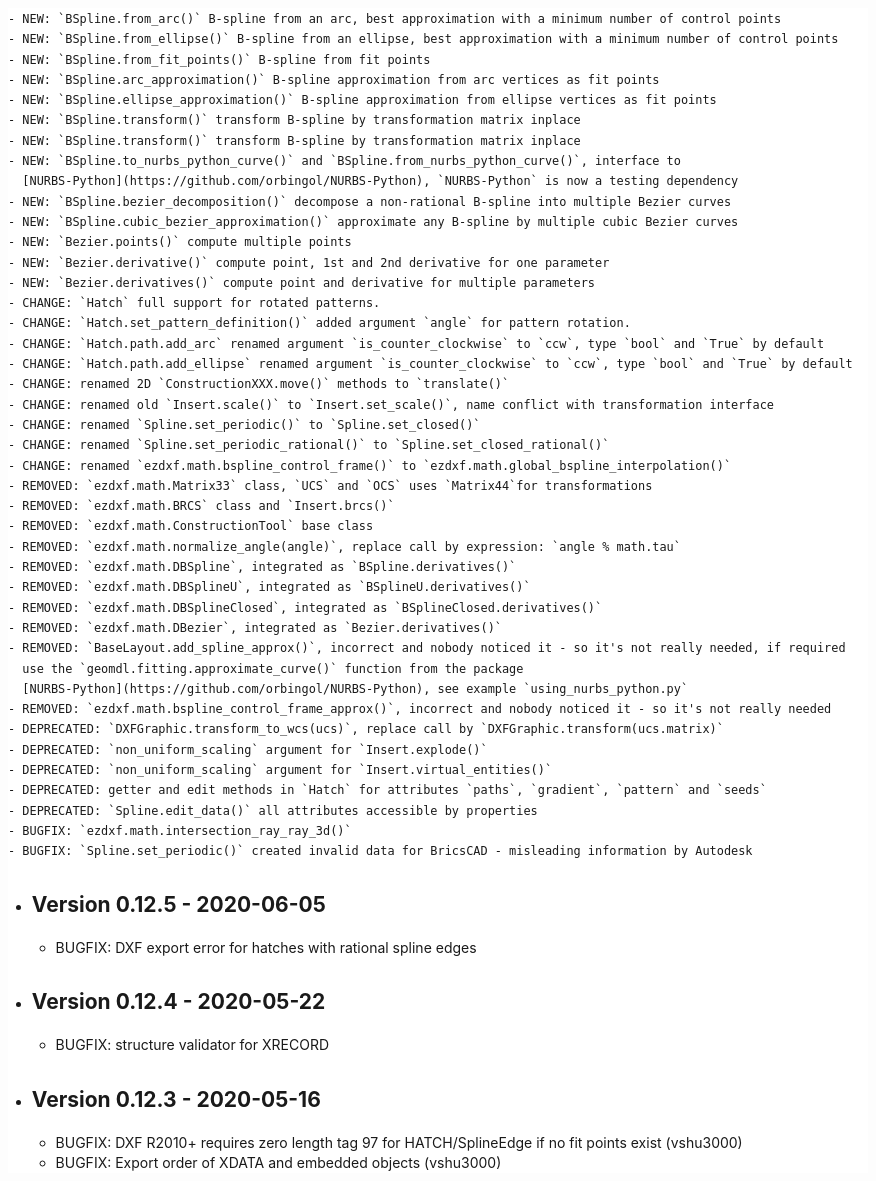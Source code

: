 	- NEW: `BSpline.from_arc()` B-spline from an arc, best approximation with a minimum number of control points
	- NEW: `BSpline.from_ellipse()` B-spline from an ellipse, best approximation with a minimum number of control points
	- NEW: `BSpline.from_fit_points()` B-spline from fit points
	- NEW: `BSpline.arc_approximation()` B-spline approximation from arc vertices as fit points
	- NEW: `BSpline.ellipse_approximation()` B-spline approximation from ellipse vertices as fit points
	- NEW: `BSpline.transform()` transform B-spline by transformation matrix inplace
	- NEW: `BSpline.transform()` transform B-spline by transformation matrix inplace
	- NEW: `BSpline.to_nurbs_python_curve()` and `BSpline.from_nurbs_python_curve()`, interface to 
	  [NURBS-Python](https://github.com/orbingol/NURBS-Python), `NURBS-Python` is now a testing dependency
	- NEW: `BSpline.bezier_decomposition()` decompose a non-rational B-spline into multiple Bezier curves
	- NEW: `BSpline.cubic_bezier_approximation()` approximate any B-spline by multiple cubic Bezier curves
	- NEW: `Bezier.points()` compute multiple points
	- NEW: `Bezier.derivative()` compute point, 1st and 2nd derivative for one parameter
	- NEW: `Bezier.derivatives()` compute point and derivative for multiple parameters
	- CHANGE: `Hatch` full support for rotated patterns.
	- CHANGE: `Hatch.set_pattern_definition()` added argument `angle` for pattern rotation.
	- CHANGE: `Hatch.path.add_arc` renamed argument `is_counter_clockwise` to `ccw`, type `bool` and `True` by default
	- CHANGE: `Hatch.path.add_ellipse` renamed argument `is_counter_clockwise` to `ccw`, type `bool` and `True` by default
	- CHANGE: renamed 2D `ConstructionXXX.move()` methods to `translate()`
	- CHANGE: renamed old `Insert.scale()` to `Insert.set_scale()`, name conflict with transformation interface
	- CHANGE: renamed `Spline.set_periodic()` to `Spline.set_closed()`
	- CHANGE: renamed `Spline.set_periodic_rational()` to `Spline.set_closed_rational()`
	- CHANGE: renamed `ezdxf.math.bspline_control_frame()` to `ezdxf.math.global_bspline_interpolation()`
	- REMOVED: `ezdxf.math.Matrix33` class, `UCS` and `OCS` uses `Matrix44`for transformations
	- REMOVED: `ezdxf.math.BRCS` class and `Insert.brcs()`
	- REMOVED: `ezdxf.math.ConstructionTool` base class
	- REMOVED: `ezdxf.math.normalize_angle(angle)`, replace call by expression: `angle % math.tau`
	- REMOVED: `ezdxf.math.DBSpline`, integrated as `BSpline.derivatives()`
	- REMOVED: `ezdxf.math.DBSplineU`, integrated as `BSplineU.derivatives()`
	- REMOVED: `ezdxf.math.DBSplineClosed`, integrated as `BSplineClosed.derivatives()`
	- REMOVED: `ezdxf.math.DBezier`, integrated as `Bezier.derivatives()`
	- REMOVED: `BaseLayout.add_spline_approx()`, incorrect and nobody noticed it - so it's not really needed, if required 
	  use the `geomdl.fitting.approximate_curve()` function from the package 
	  [NURBS-Python](https://github.com/orbingol/NURBS-Python), see example `using_nurbs_python.py`
	- REMOVED: `ezdxf.math.bspline_control_frame_approx()`, incorrect and nobody noticed it - so it's not really needed
	- DEPRECATED: `DXFGraphic.transform_to_wcs(ucs)`, replace call by `DXFGraphic.transform(ucs.matrix)`
	- DEPRECATED: `non_uniform_scaling` argument for `Insert.explode()`
	- DEPRECATED: `non_uniform_scaling` argument for `Insert.virtual_entities()`
	- DEPRECATED: getter and edit methods in `Hatch` for attributes `paths`, `gradient`, `pattern` and `seeds`
	- DEPRECATED: `Spline.edit_data()` all attributes accessible by properties
	- BUGFIX: `ezdxf.math.intersection_ray_ray_3d()`
	- BUGFIX: `Spline.set_periodic()` created invalid data for BricsCAD - misleading information by Autodesk
- ## Version 0.12.5 - 2020-06-05
	- BUGFIX: DXF export error for hatches with rational spline edges
- ## Version 0.12.4 - 2020-05-22
	- BUGFIX: structure validator for XRECORD
- ## Version 0.12.3 - 2020-05-16
	- BUGFIX: DXF R2010+ requires zero length tag 97 for HATCH/SplineEdge if no fit points exist (vshu3000)
	- BUGFIX: Export order of XDATA and embedded objects (vshu3000)
